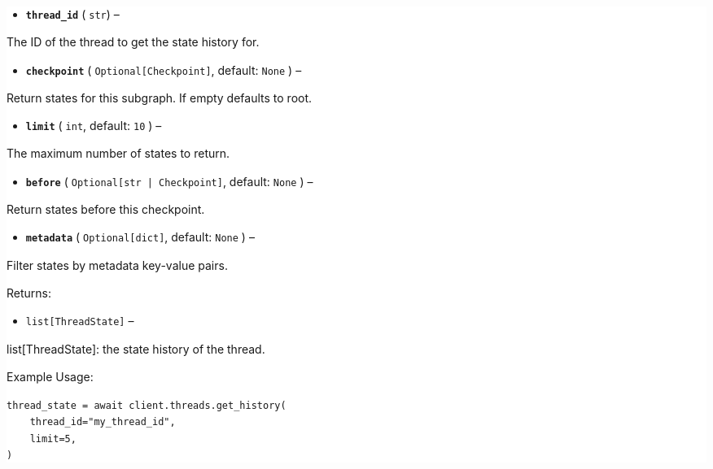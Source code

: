 - **`thread_id`**
( `str`)
–



The ID of the thread to get the state history for.

- **`checkpoint`**
( `Optional[Checkpoint]`, default:
`None`
)
–



Return states for this subgraph. If empty defaults to root.

- **`limit`**
( `int`, default:
`10`
)
–



The maximum number of states to return.

- **`before`**
( `Optional[str | Checkpoint]`, default:
`None`
)
–



Return states before this checkpoint.

- **`metadata`**
( `Optional[dict]`, default:
`None`
)
–



Filter states by metadata key-value pairs.


Returns:

- `list[ThreadState]`
–



list\[ThreadState\]: the state history of the thread.


Example Usage:

```
thread_state = await client.threads.get_history(
    thread_id="my_thread_id",
    limit=5,
)

```
